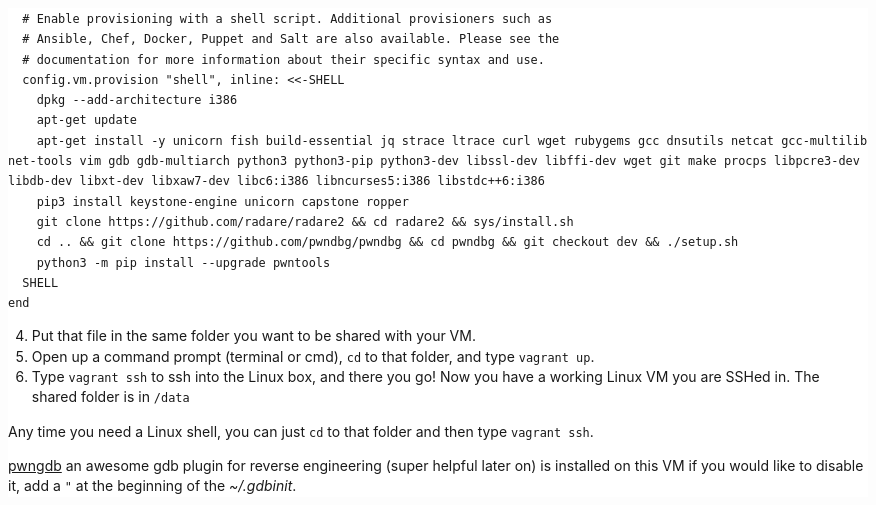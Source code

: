 ```
  # Enable provisioning with a shell script. Additional provisioners such as
  # Ansible, Chef, Docker, Puppet and Salt are also available. Please see the
  # documentation for more information about their specific syntax and use.
  config.vm.provision "shell", inline: <<-SHELL
    dpkg --add-architecture i386
    apt-get update
    apt-get install -y unicorn fish build-essential jq strace ltrace curl wget rubygems gcc dnsutils netcat gcc-multilib net-tools vim gdb gdb-multiarch python3 python3-pip python3-dev libssl-dev libffi-dev wget git make procps libpcre3-dev libdb-dev libxt-dev libxaw7-dev libc6:i386 libncurses5:i386 libstdc++6:i386
    pip3 install keystone-engine unicorn capstone ropper
    git clone https://github.com/radare/radare2 && cd radare2 && sys/install.sh
    cd .. && git clone https://github.com/pwndbg/pwndbg && cd pwndbg && git checkout dev && ./setup.sh
    python3 -m pip install --upgrade pwntools
  SHELL
end
```
4. Put that file in the same folder you want to be shared with your VM.
5. Open up a command prompt (terminal or cmd), `cd` to that folder, and type `vagrant up`.
6. Type `vagrant ssh` to ssh into the Linux box, and there you go! Now you have a working Linux VM you are SSHed in. The shared folder is in `/data`

Any time you need a Linux shell, you can just `cd` to that folder and then type `vagrant ssh`.

<a href="https://github.com/pwndbg/pwndbg">pwngdb</a> an awesome gdb plugin for reverse engineering (super helpful later on) is installed on this VM if you would like to disable it, add a `"` at the beginning of the _~/.gdbinit_.